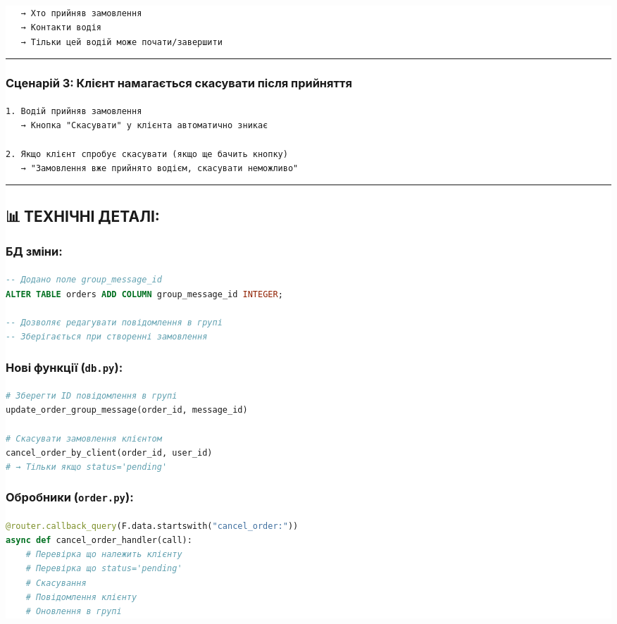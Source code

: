 ```
   → Хто прийняв замовлення
   → Контакти водія
   → Тільки цей водій може почати/завершити
```

---

### Сценарій 3: Клієнт намагається скасувати після прийняття

```
1. Водій прийняв замовлення
   → Кнопка "Скасувати" у клієнта автоматично зникає

2. Якщо клієнт спробує скасувати (якщо ще бачить кнопку)
   → "Замовлення вже прийнято водієм, скасувати неможливо"
```

---

## 📊 ТЕХНІЧНІ ДЕТАЛІ:

### БД зміни:

```sql
-- Додано поле group_message_id
ALTER TABLE orders ADD COLUMN group_message_id INTEGER;

-- Дозволяє редагувати повідомлення в групі
-- Зберігається при створенні замовлення
```

### Нові функції (`db.py`):

```python
# Зберегти ID повідомлення в групі
update_order_group_message(order_id, message_id)

# Скасувати замовлення клієнтом
cancel_order_by_client(order_id, user_id)
# → Тільки якщо status='pending'
```

### Обробники (`order.py`):

```python
@router.callback_query(F.data.startswith("cancel_order:"))
async def cancel_order_handler(call):
    # Перевірка що належить клієнту
    # Перевірка що status='pending'
    # Скасування
    # Повідомлення клієнту
    # Оновлення в групі
```

